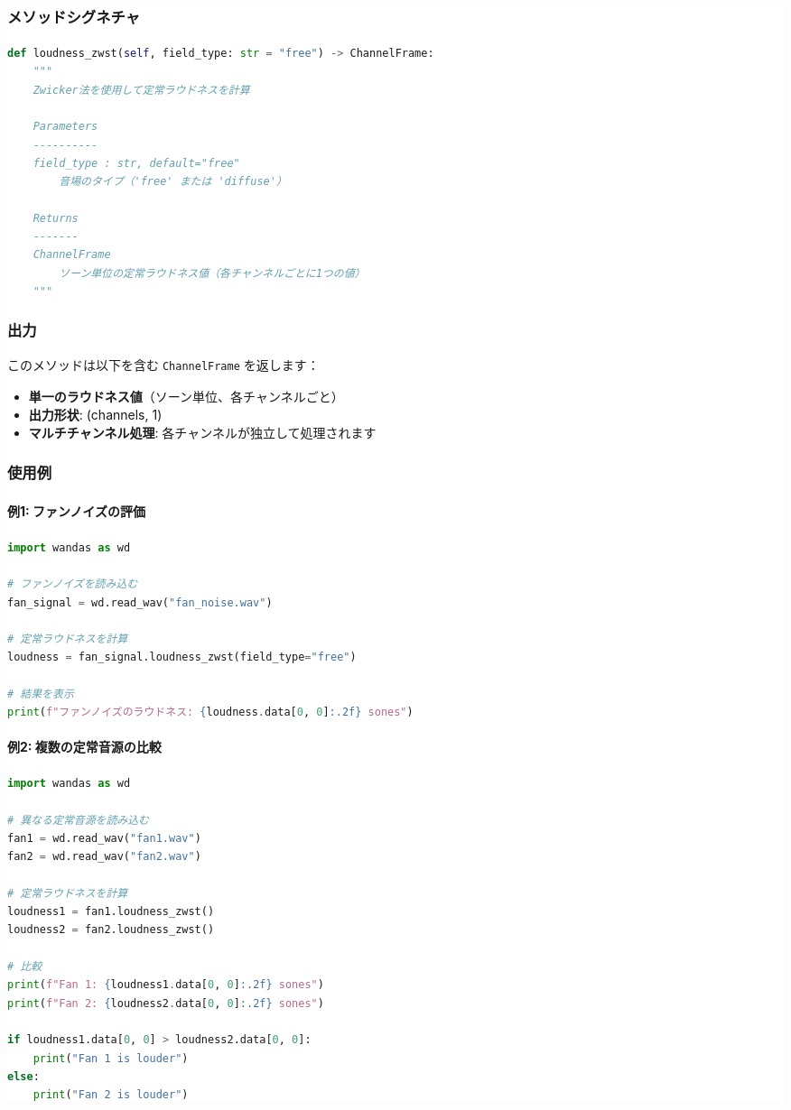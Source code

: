 ### メソッドシグネチャ

```python
def loudness_zwst(self, field_type: str = "free") -> ChannelFrame:
    """
    Zwicker法を使用して定常ラウドネスを計算
    
    Parameters
    ----------
    field_type : str, default="free"
        音場のタイプ（'free' または 'diffuse'）
    
    Returns
    -------
    ChannelFrame
        ソーン単位の定常ラウドネス値（各チャンネルごとに1つの値）
    """
```

### 出力

このメソッドは以下を含む `ChannelFrame` を返します：

- **単一のラウドネス値**（ソーン単位、各チャンネルごと）
- **出力形状**: (channels, 1)
- **マルチチャンネル処理**: 各チャンネルが独立して処理されます

### 使用例

#### 例1: ファンノイズの評価

```python
import wandas as wd

# ファンノイズを読み込む
fan_signal = wd.read_wav("fan_noise.wav")

# 定常ラウドネスを計算
loudness = fan_signal.loudness_zwst(field_type="free")

# 結果を表示
print(f"ファンノイズのラウドネス: {loudness.data[0, 0]:.2f} sones")
```

#### 例2: 複数の定常音源の比較

```python
import wandas as wd

# 異なる定常音源を読み込む
fan1 = wd.read_wav("fan1.wav")
fan2 = wd.read_wav("fan2.wav")

# 定常ラウドネスを計算
loudness1 = fan1.loudness_zwst()
loudness2 = fan2.loudness_zwst()

# 比較
print(f"Fan 1: {loudness1.data[0, 0]:.2f} sones")
print(f"Fan 2: {loudness2.data[0, 0]:.2f} sones")

if loudness1.data[0, 0] > loudness2.data[0, 0]:
    print("Fan 1 is louder")
else:
    print("Fan 2 is louder")
```